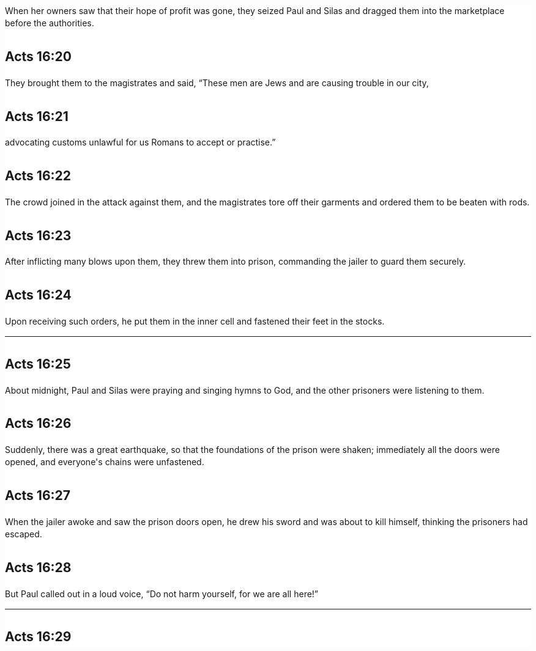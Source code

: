When her owners saw that their hope of profit was gone, they seized Paul and Silas and dragged them into the marketplace before the authorities.

## Acts 16:20

They brought them to the magistrates and said, “These men are Jews and are causing trouble in our city,

## Acts 16:21

advocating customs unlawful for us Romans to accept or practise.”

## Acts 16:22

The crowd joined in the attack against them, and the magistrates tore off their garments and ordered them to be beaten with rods.

## Acts 16:23

After inflicting many blows upon them, they threw them into prison, commanding the jailer to guard them securely.

## Acts 16:24

Upon receiving such orders, he put them in the inner cell and fastened their feet in the stocks.

---

## Acts 16:25

About midnight, Paul and Silas were praying and singing hymns to God, and the other prisoners were listening to them.

## Acts 16:26

Suddenly, there was a great earthquake, so that the foundations of the prison were shaken; immediately all the doors were opened, and everyone's chains were unfastened.

## Acts 16:27

When the jailer awoke and saw the prison doors open, he drew his sword and was about to kill himself, thinking the prisoners had escaped.

## Acts 16:28

But Paul called out in a loud voice, “Do not harm yourself, for we are all here!”

---

## Acts 16:29

